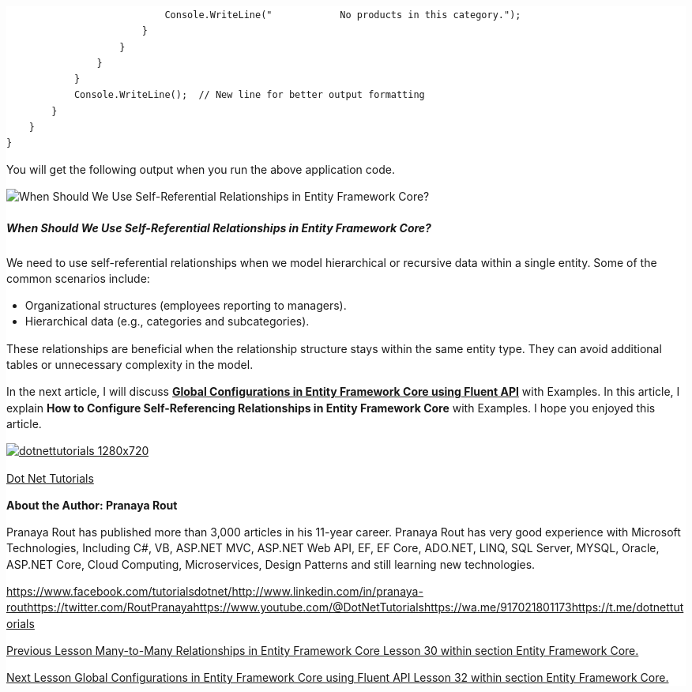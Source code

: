 ```
                            Console.WriteLine("            No products in this category.");
                        }
                    }
                }
            }
            Console.WriteLine();  // New line for better output formatting
        }
    }
}
```

You will get the following output when you run the above application code.

![When Should We Use Self-Referential Relationships in Entity Framework Core?](https://dotnettutorials.net/wp-content/uploads/2024/09/word-image-51575-6.png "When Should We Use Self-Referential Relationships in Entity Framework Core?")

##### **When Should We Use Self-Referential Relationships in Entity Framework Core?**

We need to use self-referential relationships when we model hierarchical or recursive data within a single entity. Some of the common scenarios include:

- Organizational structures (employees reporting to managers).
- Hierarchical data (e.g., categories and subcategories).

These relationships are beneficial when the relationship structure stays within the same entity type. They can avoid additional tables or unnecessary complexity in the model.

In the next article, I will discuss [**Global Configurations in Entity Framework Core using Fluent API**](https://dotnettutorials.net/lesson/global-configurations-in-entity-framework-core-using-fluent-api/) with Examples. In this article, I explain **How to Configure Self-Referencing Relationships in Entity Framework Core** with Examples. I hope you enjoyed this article.

[![dotnettutorials 1280x720](https://dotnettutorials.net/wp-content/uploads/2023/10/dotnettutorials-1280x720-1.png)](https://dotnettutorials.net/pranaya-rout/)

[Dot Net Tutorials](https://dotnettutorials.net/pranaya-rout/)

**About the Author: Pranaya Rout**

Pranaya Rout has published more than 3,000 articles in his 11-year career. Pranaya Rout has very good experience with Microsoft Technologies, Including C#, VB, ASP.NET MVC, ASP.NET Web API, EF, EF Core, ADO.NET, LINQ, SQL Server, MYSQL, Oracle, ASP.NET Core, Cloud Computing, Microservices, Design Patterns and still learning new technologies.

https://www.facebook.com/tutorialsdotnet/http://www.linkedin.com/in/pranaya-routhttps://twitter.com/RoutPranayahttps://www.youtube.com/@DotNetTutorialshttps://wa.me/917021801173https://t.me/dotnettutorials

	
[Previous Lesson
Many-to-Many Relationships in Entity Framework Core
			Lesson 30 within section Entity Framework Core.](https://dotnettutorials.net/lesson/many-to-many-relationships-in-entity-framework-core/)

	
[Next Lesson
Global Configurations in Entity Framework Core using Fluent API
			Lesson 32 within section Entity Framework Core.](https://dotnettutorials.net/lesson/global-configurations-in-entity-framework-core-using-fluent-api/)
